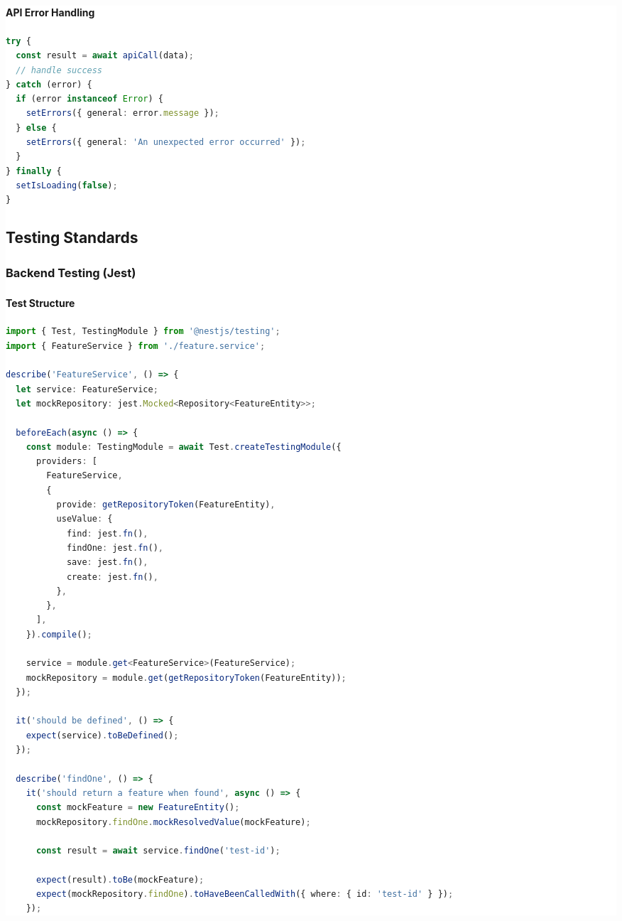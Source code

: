 #### API Error Handling
```typescript
try {
  const result = await apiCall(data);
  // handle success
} catch (error) {
  if (error instanceof Error) {
    setErrors({ general: error.message });
  } else {
    setErrors({ general: 'An unexpected error occurred' });
  }
} finally {
  setIsLoading(false);
}
```

## Testing Standards

### Backend Testing (Jest)

#### Test Structure
```typescript
import { Test, TestingModule } from '@nestjs/testing';
import { FeatureService } from './feature.service';

describe('FeatureService', () => {
  let service: FeatureService;
  let mockRepository: jest.Mocked<Repository<FeatureEntity>>;

  beforeEach(async () => {
    const module: TestingModule = await Test.createTestingModule({
      providers: [
        FeatureService,
        {
          provide: getRepositoryToken(FeatureEntity),
          useValue: {
            find: jest.fn(),
            findOne: jest.fn(),
            save: jest.fn(),
            create: jest.fn(),
          },
        },
      ],
    }).compile();

    service = module.get<FeatureService>(FeatureService);
    mockRepository = module.get(getRepositoryToken(FeatureEntity));
  });

  it('should be defined', () => {
    expect(service).toBeDefined();
  });

  describe('findOne', () => {
    it('should return a feature when found', async () => {
      const mockFeature = new FeatureEntity();
      mockRepository.findOne.mockResolvedValue(mockFeature);

      const result = await service.findOne('test-id');
      
      expect(result).toBe(mockFeature);
      expect(mockRepository.findOne).toHaveBeenCalledWith({ where: { id: 'test-id' } });
    });
```